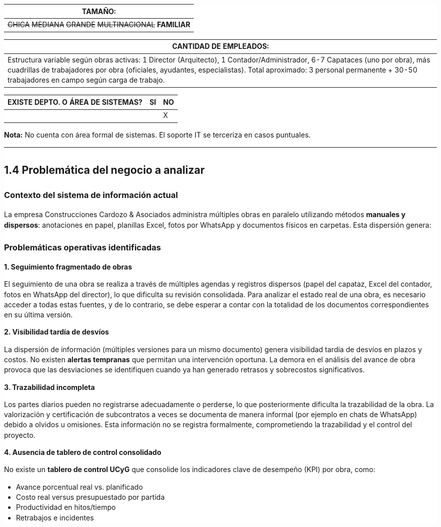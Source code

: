 | TAMAÑO:                                                         |
| --------------------------------------------------------------- |
| ~~CHICA~~ ~~MEDIANA~~ ~~GRANDE~~ ~~MULTINACIONAL~~ **FAMILIAR** |

| CANTIDAD DE EMPLEADOS:                                                                                                                                                                                                                                                                                 |
| ------------------------------------------------------------------------------------------------------------------------------------------------------------------------------------------------------------------------------------------------------------------------------------------------------ |
| Estructura variable según obras activas: 1 Director (Arquitecto), 1 Contador/Administrador, 6-7 Capataces (uno por obra), más cuadrillas de trabajadores por obra (oficiales, ayudantes, especialistas). Total aproximado: 3 personal permanente + 30-50 trabajadores en campo según carga de trabajo. |

| EXISTE DEPTO. O ÁREA DE SISTEMAS? | SI  | NO  |
| --------------------------------- | --- | --- |
|                                   |     | X   |

**Nota:** No cuenta con área formal de sistemas. El soporte IT se terceriza en casos puntuales.

---

## **1.4 Problemática del negocio a analizar**

### **Contexto del sistema de información actual**

La empresa Construcciones Cardozo & Asociados administra múltiples obras en paralelo utilizando métodos **manuales y dispersos**: anotaciones en papel, planillas Excel, fotos por WhatsApp y documentos físicos en carpetas. Esta dispersión genera:

### **Problemáticas operativas identificadas**

**1. Seguimiento fragmentado de obras**

El seguimiento de una obra se realiza a través de múltiples agendas y registros dispersos (papel del capataz, Excel del contador, fotos en WhatsApp del director), lo que dificulta su revisión consolidada. Para analizar el estado real de una obra, es necesario acceder a todas estas fuentes, y de lo contrario, se debe esperar a contar con la totalidad de los documentos correspondientes en su última versión.

**2. Visibilidad tardía de desvíos**

La dispersión de información (múltiples versiones para un mismo documento) genera visibilidad tardía de desvíos en plazos y costos. No existen **alertas tempranas** que permitan una intervención oportuna. La demora en el análisis del avance de obra provoca que las desviaciones se identifiquen cuando ya han generado retrasos y sobrecostos significativos.

**3. Trazabilidad incompleta**

Los partes diarios pueden no registrarse adecuadamente o perderse, lo que posteriormente dificulta la trazabilidad de la obra. La valorización y certificación de subcontratos a veces se documenta de manera informal (por ejemplo en chats de WhatsApp) debido a olvidos u omisiones. Esta información no se registra formalmente, comprometiendo la trazabilidad y el control del proyecto.

**4. Ausencia de tablero de control consolidado**

No existe un **tablero de control UCyG** que consolide los indicadores clave de desempeño (KPI) por obra, como:

- Avance porcentual real vs. planificado
- Costo real versus presupuestado por partida
- Productividad en hitos/tiempo
- Retrabajos e incidentes
